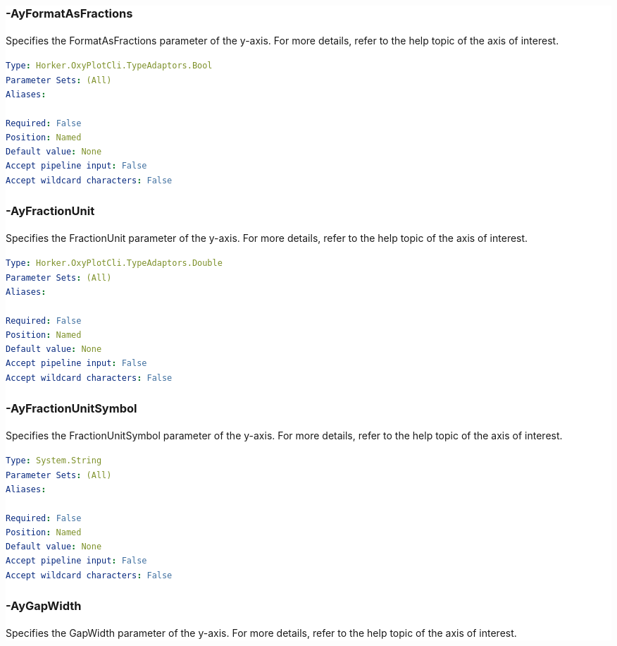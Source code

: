 ### -AyFormatAsFractions

Specifies the FormatAsFractions parameter of the y-axis. For more details, refer to the help topic of the axis of interest.

```yaml
Type: Horker.OxyPlotCli.TypeAdaptors.Bool
Parameter Sets: (All)
Aliases:

Required: False
Position: Named
Default value: None
Accept pipeline input: False
Accept wildcard characters: False
```

### -AyFractionUnit

Specifies the FractionUnit parameter of the y-axis. For more details, refer to the help topic of the axis of interest.

```yaml
Type: Horker.OxyPlotCli.TypeAdaptors.Double
Parameter Sets: (All)
Aliases:

Required: False
Position: Named
Default value: None
Accept pipeline input: False
Accept wildcard characters: False
```

### -AyFractionUnitSymbol

Specifies the FractionUnitSymbol parameter of the y-axis. For more details, refer to the help topic of the axis of interest.

```yaml
Type: System.String
Parameter Sets: (All)
Aliases:

Required: False
Position: Named
Default value: None
Accept pipeline input: False
Accept wildcard characters: False
```

### -AyGapWidth

Specifies the GapWidth parameter of the y-axis. For more details, refer to the help topic of the axis of interest.
